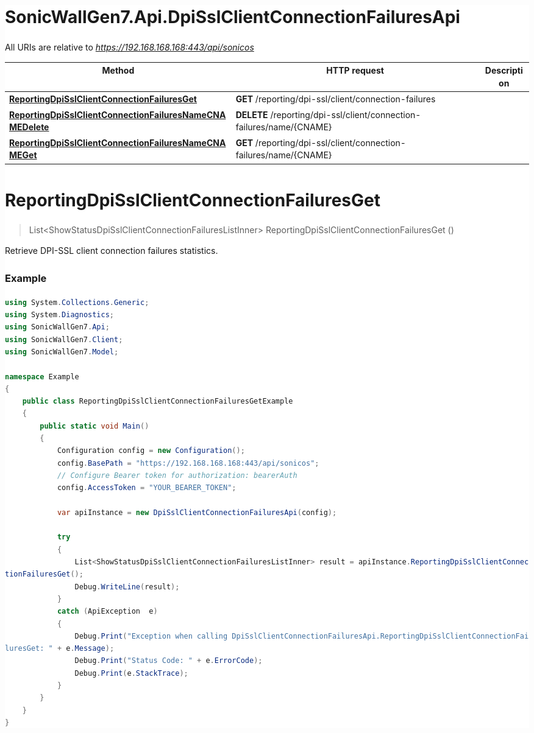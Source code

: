 # SonicWallGen7.Api.DpiSslClientConnectionFailuresApi

All URIs are relative to *https://192.168.168.168:443/api/sonicos*

| Method | HTTP request | Description |
|--------|--------------|-------------|
| [**ReportingDpiSslClientConnectionFailuresGet**](DpiSslClientConnectionFailuresApi.md#reportingdpisslclientconnectionfailuresget) | **GET** /reporting/dpi-ssl/client/connection-failures |  |
| [**ReportingDpiSslClientConnectionFailuresNameCNAMEDelete**](DpiSslClientConnectionFailuresApi.md#reportingdpisslclientconnectionfailuresnamecnamedelete) | **DELETE** /reporting/dpi-ssl/client/connection-failures/name/{CNAME} |  |
| [**ReportingDpiSslClientConnectionFailuresNameCNAMEGet**](DpiSslClientConnectionFailuresApi.md#reportingdpisslclientconnectionfailuresnamecnameget) | **GET** /reporting/dpi-ssl/client/connection-failures/name/{CNAME} |  |

<a id="reportingdpisslclientconnectionfailuresget"></a>
# **ReportingDpiSslClientConnectionFailuresGet**
> List&lt;ShowStatusDpiSslClientConnectionFailuresListInner&gt; ReportingDpiSslClientConnectionFailuresGet ()



Retrieve DPI-SSL client connection failures statistics.

### Example
```csharp
using System.Collections.Generic;
using System.Diagnostics;
using SonicWallGen7.Api;
using SonicWallGen7.Client;
using SonicWallGen7.Model;

namespace Example
{
    public class ReportingDpiSslClientConnectionFailuresGetExample
    {
        public static void Main()
        {
            Configuration config = new Configuration();
            config.BasePath = "https://192.168.168.168:443/api/sonicos";
            // Configure Bearer token for authorization: bearerAuth
            config.AccessToken = "YOUR_BEARER_TOKEN";

            var apiInstance = new DpiSslClientConnectionFailuresApi(config);

            try
            {
                List<ShowStatusDpiSslClientConnectionFailuresListInner> result = apiInstance.ReportingDpiSslClientConnectionFailuresGet();
                Debug.WriteLine(result);
            }
            catch (ApiException  e)
            {
                Debug.Print("Exception when calling DpiSslClientConnectionFailuresApi.ReportingDpiSslClientConnectionFailuresGet: " + e.Message);
                Debug.Print("Status Code: " + e.ErrorCode);
                Debug.Print(e.StackTrace);
            }
        }
    }
}
```
